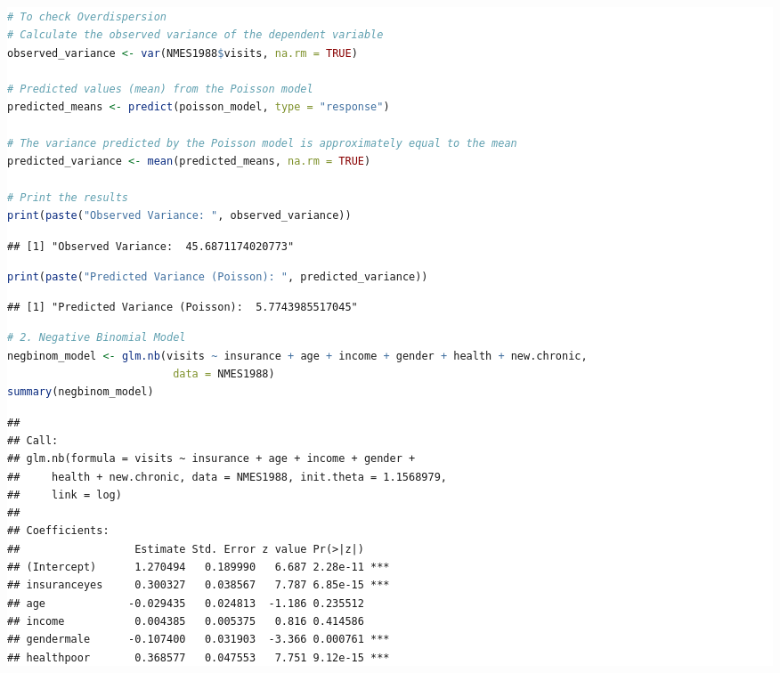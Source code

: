 ``` r
# To check Overdispersion
# Calculate the observed variance of the dependent variable
observed_variance <- var(NMES1988$visits, na.rm = TRUE)

# Predicted values (mean) from the Poisson model
predicted_means <- predict(poisson_model, type = "response")

# The variance predicted by the Poisson model is approximately equal to the mean
predicted_variance <- mean(predicted_means, na.rm = TRUE)

# Print the results
print(paste("Observed Variance: ", observed_variance))
```

    ## [1] "Observed Variance:  45.6871174020773"

``` r
print(paste("Predicted Variance (Poisson): ", predicted_variance))
```

    ## [1] "Predicted Variance (Poisson):  5.7743985517045"

``` r
# 2. Negative Binomial Model
negbinom_model <- glm.nb(visits ~ insurance + age + income + gender + health + new.chronic, 
                          data = NMES1988)
summary(negbinom_model)
```

    ## 
    ## Call:
    ## glm.nb(formula = visits ~ insurance + age + income + gender + 
    ##     health + new.chronic, data = NMES1988, init.theta = 1.1568979, 
    ##     link = log)
    ## 
    ## Coefficients:
    ##                  Estimate Std. Error z value Pr(>|z|)    
    ## (Intercept)      1.270494   0.189990   6.687 2.28e-11 ***
    ## insuranceyes     0.300327   0.038567   7.787 6.85e-15 ***
    ## age             -0.029435   0.024813  -1.186 0.235512    
    ## income           0.004385   0.005375   0.816 0.414586    
    ## gendermale      -0.107400   0.031903  -3.366 0.000761 ***
    ## healthpoor       0.368577   0.047553   7.751 9.12e-15 ***